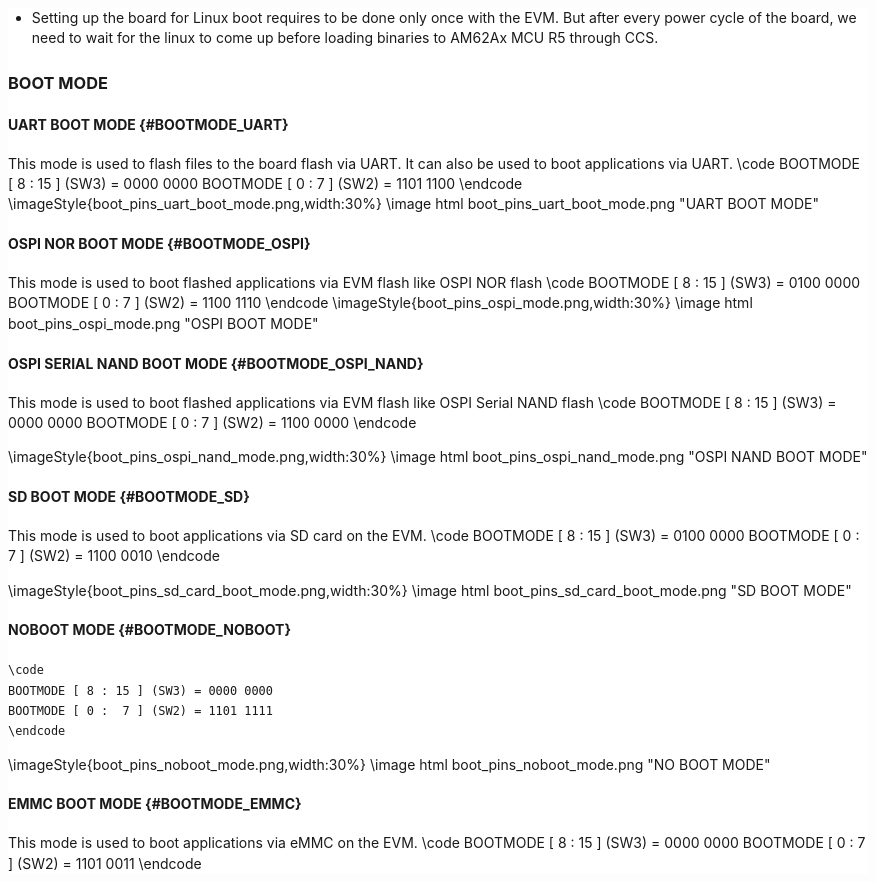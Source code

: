 - Setting up the board for Linux boot requires to be done only once with the EVM. But after every power cycle of the board, we need to wait for the linux to come up before loading binaries to AM62Ax MCU R5 through CCS.


### BOOT MODE

#### UART BOOT MODE  {#BOOTMODE_UART}
This mode is used to flash files to the board flash via UART. It can also be used to boot applications via UART.
    \code
    BOOTMODE [ 8 : 15 ] (SW3) = 0000 0000
    BOOTMODE [ 0 :  7 ] (SW2) = 1101 1100
    \endcode
  \imageStyle{boot_pins_uart_boot_mode.png,width:30%}
  \image html boot_pins_uart_boot_mode.png "UART BOOT MODE"

#### OSPI NOR BOOT MODE  {#BOOTMODE_OSPI}
This mode is used to boot flashed applications via EVM flash like OSPI NOR flash
    \code
    BOOTMODE [ 8 : 15 ] (SW3) = 0100 0000
    BOOTMODE [ 0 :  7 ] (SW2) = 1100 1110
    \endcode
  \imageStyle{boot_pins_ospi_mode.png,width:30%}
  \image html boot_pins_ospi_mode.png "OSPI BOOT MODE"


#### OSPI SERIAL NAND BOOT MODE  {#BOOTMODE_OSPI_NAND}
This mode is used to boot flashed applications via EVM flash like OSPI Serial NAND flash
    \code
    BOOTMODE [ 8 : 15 ] (SW3) = 0000 0000
    BOOTMODE [ 0 :  7 ] (SW2) = 1100 0000
    \endcode

  \imageStyle{boot_pins_ospi_nand_mode.png,width:30%}
  \image html boot_pins_ospi_nand_mode.png "OSPI NAND BOOT MODE"
#### SD BOOT MODE  {#BOOTMODE_SD}
This mode is used to boot applications via SD card on the EVM.
    \code
    BOOTMODE [ 8 : 15 ] (SW3) = 0100 0000
    BOOTMODE [ 0 :  7 ] (SW2) = 1100 0010
    \endcode

  \imageStyle{boot_pins_sd_card_boot_mode.png,width:30%}
  \image html boot_pins_sd_card_boot_mode.png "SD BOOT MODE"

#### NOBOOT MODE  {#BOOTMODE_NOBOOT}
    \code
    BOOTMODE [ 8 : 15 ] (SW3) = 0000 0000
    BOOTMODE [ 0 :  7 ] (SW2) = 1101 1111
    \endcode

  \imageStyle{boot_pins_noboot_mode.png,width:30%}
  \image html boot_pins_noboot_mode.png "NO BOOT MODE"
#### EMMC BOOT MODE  {#BOOTMODE_EMMC}
This mode is used to boot applications via eMMC on the EVM.
    \code
    BOOTMODE [ 8 : 15 ] (SW3) = 0000 0000
    BOOTMODE [ 0 :  7 ] (SW2) = 1101 0011
    \endcode
